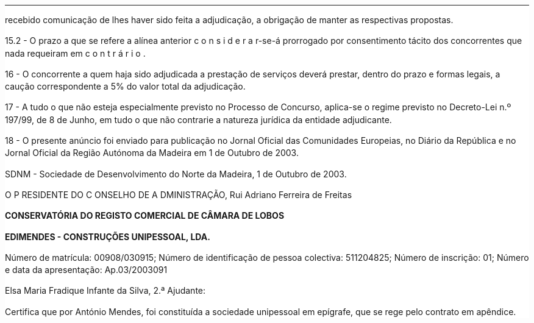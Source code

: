 


---

recebido comunicação de lhes haver sido
feita a adjudicação, a obrigação de manter as
respectivas propostas.


15.2 - O prazo a que se refere a alínea anterior
c o n s i d e r a r-se-á prorrogado por consentimento
tácito dos concorrentes que nada requeiram em
c o n t r á r i o .


16 - O concorrente a quem haja sido adjudicada a
prestação de serviços deverá prestar, dentro do prazo
e formas legais, a caução correspondente a 5% do
valor total da adjudicação.


17 - A tudo o que não esteja especialmente previsto no
Processo de Concurso, aplica-se o regime previsto
no Decreto-Lei n.º 197/99, de 8 de Junho, em tudo o
que não contrarie a natureza jurídica da entidade
adjudicante.


18 - O presente anúncio foi enviado para publicação no
Jornal Oficial das Comunidades Europeias, no
Diário da República e no Jornal Oficial da Região
Autónoma da Madeira em 1 de Outubro de 2003.


SDNM - Sociedade de Desenvolvimento do Norte da
Madeira, 1 de Outubro de 2003.


O P RESIDENTE DO C ONSELHO DE A DMINISTRAÇÃO, Rui
Adriano Ferreira de Freitas


**CONSERVATÓRIA DO REGISTO COMERCIAL DE
CÂMARA DE LOBOS**


**EDIMENDES - CONSTRUÇÕES UNIPESSOAL, LDA.**


Número de matrícula: 00908/030915;
Número de identificação de pessoa colectiva: 511204825;
Número de inscrição: 01;
Número e data da apresentação: Ap.03/2003091


Elsa Maria Fradique Infante da Silva, 2.ª Ajudante:


Certifica que por António Mendes, foi constituída a
sociedade unipessoal em epígrafe, que se rege pelo contrato
em apêndice.

